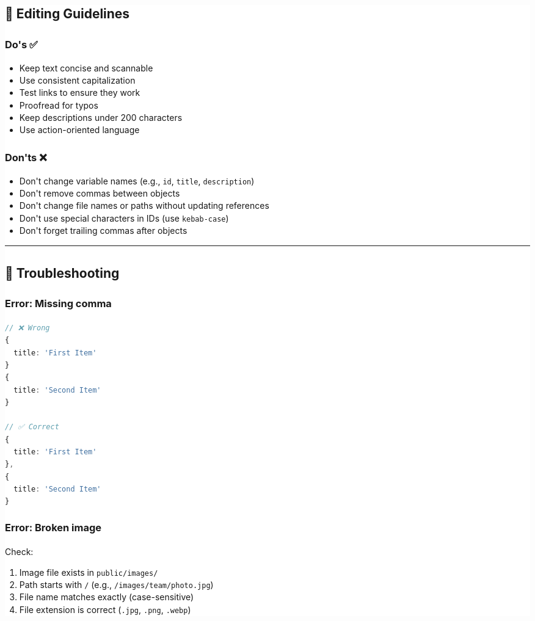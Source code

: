 ## 📝 Editing Guidelines

### Do's ✅

- Keep text concise and scannable
- Use consistent capitalization
- Test links to ensure they work
- Proofread for typos
- Keep descriptions under 200 characters
- Use action-oriented language

### Don'ts ❌

- Don't change variable names (e.g., `id`, `title`, `description`)
- Don't remove commas between objects
- Don't change file names or paths without updating references
- Don't use special characters in IDs (use `kebab-case`)
- Don't forget trailing commas after objects

---

## 🐛 Troubleshooting

### Error: Missing comma

```typescript
// ❌ Wrong
{
  title: 'First Item'
}
{
  title: 'Second Item'
}

// ✅ Correct
{
  title: 'First Item'
},
{
  title: 'Second Item'
}
```

### Error: Broken image

Check:
1. Image file exists in `public/images/`
2. Path starts with `/` (e.g., `/images/team/photo.jpg`)
3. File name matches exactly (case-sensitive)
4. File extension is correct (`.jpg`, `.png`, `.webp`)

